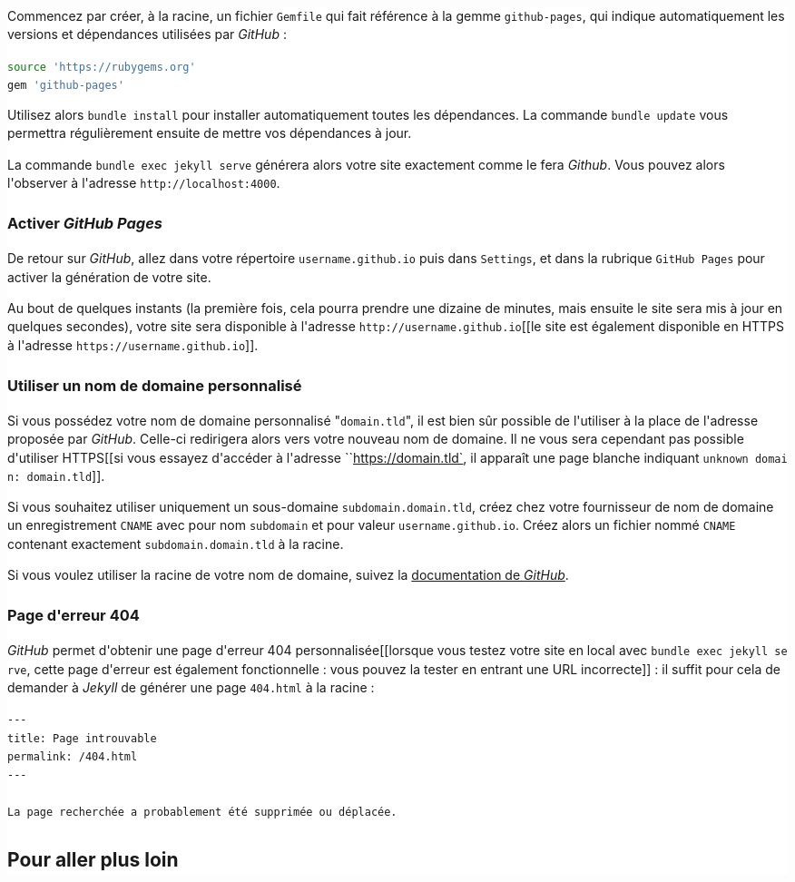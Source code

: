 Commencez par créer, à la racine, un fichier `Gemfile` qui fait référence à la gemme `github-pages`, qui indique automatiquement les versions et dépendances utilisées par *GitHub* :

```bash
source 'https://rubygems.org'
gem 'github-pages'
```

Utilisez alors `bundle install` pour installer automatiquement toutes les dépendances. La commande `bundle update` vous permettra régulièrement ensuite de mettre vos dépendances à jour.

La commande `bundle exec jekyll serve` générera alors votre site exactement comme le fera *Github*. Vous pouvez alors l'observer à l'adresse `http://localhost:4000`.

### Activer *GitHub Pages*
De retour sur *GitHub*, allez dans votre répertoire `username.github.io` puis dans `Settings`, et dans la rubrique `GitHub Pages` pour activer la génération de votre site.

Au bout de quelques instants (la première fois, cela pourra prendre une dizaine de minutes, mais ensuite le site sera mis à jour en quelques secondes), votre site sera disponible à l'adresse `http://username.github.io`[[le site est également disponible en HTTPS à l'adresse `https://username.github.io`]].

### Utiliser un nom de domaine personnalisé
Si vous possédez votre nom de domaine personnalisé "`domain.tld`", il est bien sûr possible de l'utiliser à la place de l'adresse proposée par *GitHub*. Celle-ci redirigera alors vers votre nouveau nom de domaine. Il ne vous sera cependant pas possible d'utiliser HTTPS[[si vous essayez d'accéder à l'adresse ``https://domain.tld`, il apparaît une page blanche indiquant `unknown domain: domain.tld`]].

Si vous souhaitez utiliser uniquement un sous-domaine `subdomain.domain.tld`, créez chez votre fournisseur de nom de domaine un enregistrement `CNAME` avec pour nom `subdomain` et pour valeur `username.github.io`. Créez alors un fichier nommé `CNAME` contenant exactement `subdomain.domain.tld` à la racine.

Si vous voulez utiliser la racine de votre nom de domaine, suivez la [documentation de *GitHub*](https://help.github.com/articles/about-custom-domains-for-github-pages-sites).

### Page d'erreur 404
*GitHub* permet d'obtenir une page d'erreur 404 personnalisée[[lorsque vous testez votre site en local avec `bundle exec jekyll serve`, cette page d'erreur est également fonctionnelle : vous pouvez la tester en entrant une URL incorrecte]] : il suffit pour cela de demander à *Jekyll* de générer une page `404.html` à la racine :

```html
---
title: Page introuvable
permalink: /404.html
---

La page recherchée a probablement été supprimée ou déplacée.
```

## Pour aller plus loin
